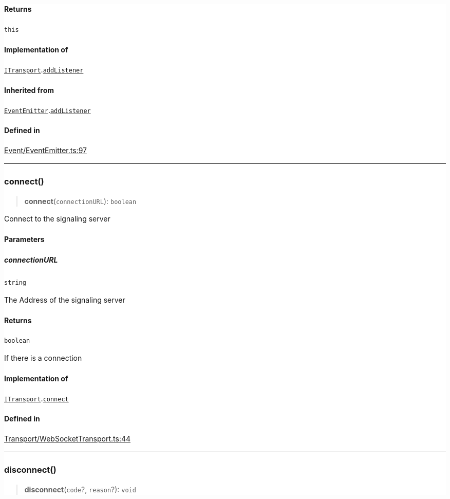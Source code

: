 #### Returns

`this`

#### Implementation of

[`ITransport`](../../ITransport/interfaces/ITransport.md).[`addListener`](../../ITransport/interfaces/ITransport.md#addlistener)

#### Inherited from

[`EventEmitter`](../../../Event/EventEmitter/classes/EventEmitter.md).[`addListener`](../../../Event/EventEmitter/classes/EventEmitter.md#addlistener)

#### Defined in

[Event/EventEmitter.ts:97](https://github.com/mcottontensor/PixelStreamingInfrastructure/blob/a672d2fe0d0173d1eab643bb6d301d286cbbdbb0/Common/src/Event/EventEmitter.ts#L97)

***

### connect()

> **connect**(`connectionURL`): `boolean`

Connect to the signaling server

#### Parameters

##### connectionURL

`string`

The Address of the signaling server

#### Returns

`boolean`

If there is a connection

#### Implementation of

[`ITransport`](../../ITransport/interfaces/ITransport.md).[`connect`](../../ITransport/interfaces/ITransport.md#connect)

#### Defined in

[Transport/WebSocketTransport.ts:44](https://github.com/mcottontensor/PixelStreamingInfrastructure/blob/a672d2fe0d0173d1eab643bb6d301d286cbbdbb0/Common/src/Transport/WebSocketTransport.ts#L44)

***

### disconnect()

> **disconnect**(`code`?, `reason`?): `void`
